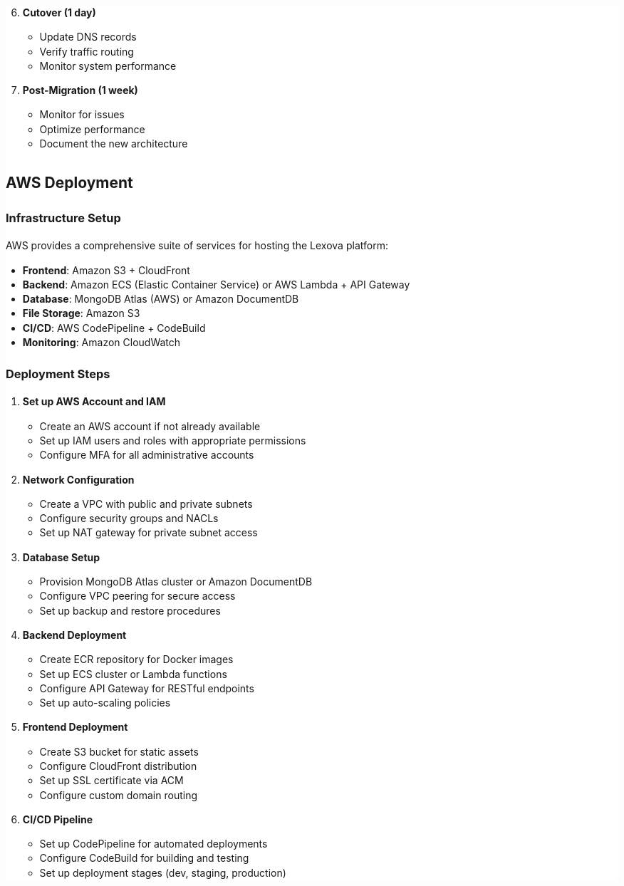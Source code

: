 6. **Cutover (1 day)**
   - Update DNS records
   - Verify traffic routing
   - Monitor system performance

7. **Post-Migration (1 week)**
   - Monitor for issues
   - Optimize performance
   - Document the new architecture

## AWS Deployment

### Infrastructure Setup

AWS provides a comprehensive suite of services for hosting the Lexova platform:

- **Frontend**: Amazon S3 + CloudFront
- **Backend**: Amazon ECS (Elastic Container Service) or AWS Lambda + API Gateway
- **Database**: MongoDB Atlas (AWS) or Amazon DocumentDB
- **File Storage**: Amazon S3
- **CI/CD**: AWS CodePipeline + CodeBuild
- **Monitoring**: Amazon CloudWatch

### Deployment Steps

1. **Set up AWS Account and IAM**
   - Create an AWS account if not already available
   - Set up IAM users and roles with appropriate permissions
   - Configure MFA for all administrative accounts

2. **Network Configuration**
   - Create a VPC with public and private subnets
   - Configure security groups and NACLs
   - Set up NAT gateway for private subnet access

3. **Database Setup**
   - Provision MongoDB Atlas cluster or Amazon DocumentDB
   - Configure VPC peering for secure access
   - Set up backup and restore procedures

4. **Backend Deployment**
   - Create ECR repository for Docker images
   - Set up ECS cluster or Lambda functions
   - Configure API Gateway for RESTful endpoints
   - Set up auto-scaling policies

5. **Frontend Deployment**
   - Create S3 bucket for static assets
   - Configure CloudFront distribution
   - Set up SSL certificate via ACM
   - Configure custom domain routing

6. **CI/CD Pipeline**
   - Set up CodePipeline for automated deployments
   - Configure CodeBuild for building and testing
   - Set up deployment stages (dev, staging, production)
